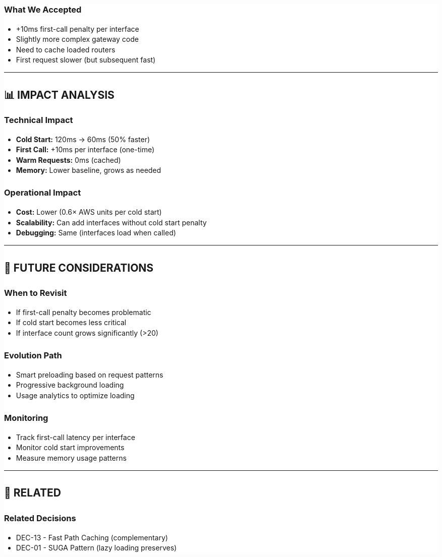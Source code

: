 ### What We Accepted
- +10ms first-call penalty per interface
- Slightly more complex gateway code
- Need to cache loaded routers
- First request slower (but subsequent fast)

---

## 📊 IMPACT ANALYSIS

### Technical Impact
- **Cold Start:** 120ms → 60ms (50% faster)
- **First Call:** +10ms per interface (one-time)
- **Warm Requests:** 0ms (cached)
- **Memory:** Lower baseline, grows as needed

### Operational Impact
- **Cost:** Lower (0.6× AWS units per cold start)
- **Scalability:** Can add interfaces without cold start penalty
- **Debugging:** Same (interfaces load when called)

---

## 🔮 FUTURE CONSIDERATIONS

### When to Revisit
- If first-call penalty becomes problematic
- If cold start becomes less critical
- If interface count grows significantly (>20)

### Evolution Path
- Smart preloading based on request patterns
- Progressive background loading
- Usage analytics to optimize loading

### Monitoring
- Track first-call latency per interface
- Monitor cold start improvements
- Measure memory usage patterns

---

## 🔗 RELATED

### Related Decisions
- DEC-13 - Fast Path Caching (complementary)
- DEC-01 - SUGA Pattern (lazy loading preserves)

